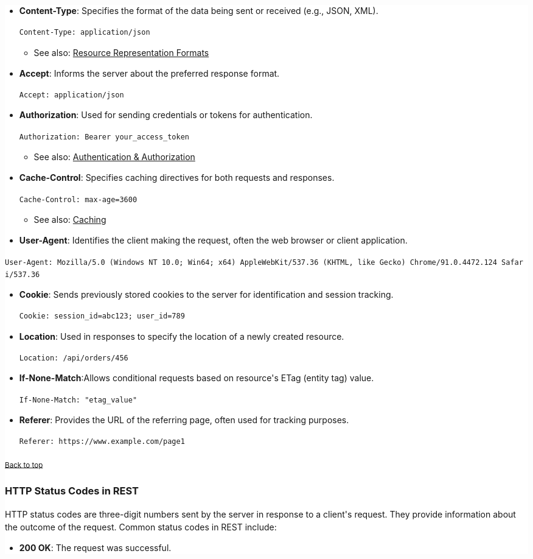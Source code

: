 - **Content-Type**: Specifies the format of the data being sent or received (e.g., JSON, XML).
  ```
  Content-Type: application/json
  ```
  - See also: [Resource Representation Formats]()  

- **Accept**: Informs the server about the preferred response format.
  ```
  Accept: application/json
  ```

- **Authorization**: Used for sending credentials or tokens for authentication.
  ```
  Authorization: Bearer your_access_token
  ```
  
  - See also: [Authentication & Authorization](../authn-and-authz/authn-authz.md)


- **Cache-Control**: Specifies caching directives for both requests and responses.
  ```
  Cache-Control: max-age=3600
  ```
  - See also: [Caching]()  

 - **User-Agent**: Identifies the client making the request, often the web browser or client application.
  ```
  User-Agent: Mozilla/5.0 (Windows NT 10.0; Win64; x64) AppleWebKit/537.36 (KHTML, like Gecko) Chrome/91.0.4472.124 Safari/537.36
  ```
- **Cookie**: Sends previously stored cookies to the server for identification and session tracking.
  ```
  Cookie: session_id=abc123; user_id=789
  ```

- **Location**: Used in responses to specify the location of a newly created resource.
  ```
  Location: /api/orders/456
  ```

- **If-None-Match**:Allows conditional requests based on resource's ETag (entity tag) value.
  ```
  If-None-Match: "etag_value"
  ```

- **Referer**: Provides the URL of the referring page, often used for tracking purposes.
  ```
  Referer: https://www.example.com/page1
  ```

<sub>[Back to top](#table-of-contents)</sub>

### HTTP Status Codes in REST

HTTP status codes are three-digit numbers sent by the server in response to a client's request. They provide information about the outcome of the request. Common status codes in REST include:

- **200 OK**: The request was successful.
